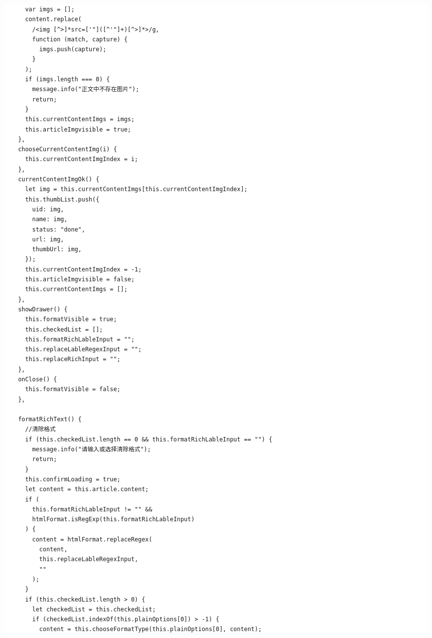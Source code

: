 ```
      var imgs = [];
      content.replace(
        /<img [^>]*src=['"]([^'"]+)[^>]*>/g,
        function (match, capture) {
          imgs.push(capture);
        }
      );
      if (imgs.length === 0) {
        message.info("正文中不存在图片");
        return;
      }
      this.currentContentImgs = imgs;
      this.articleImgvisible = true;
    },
    chooseCurrentContentImg(i) {
      this.currentContentImgIndex = i;
    },
    currentContentImgOk() {
      let img = this.currentContentImgs[this.currentContentImgIndex];
      this.thumbList.push({
        uid: img,
        name: img,
        status: "done",
        url: img,
        thumbUrl: img,
      });
      this.currentContentImgIndex = -1;
      this.articleImgvisible = false;
      this.currentContentImgs = [];
    },
    showDrawer() {
      this.formatVisible = true;
      this.checkedList = [];
      this.formatRichLableInput = "";
      this.replaceLableRegexInput = "";
      this.replaceRichInput = "";
    },
    onClose() {
      this.formatVisible = false;
    },

    formatRichText() {
      //清除格式
      if (this.checkedList.length == 0 && this.formatRichLableInput == "") {
        message.info("请输入或选择清除格式");
        return;
      }
      this.confirmLoading = true;
      let content = this.article.content;
      if (
        this.formatRichLableInput != "" &&
        htmlFormat.isRegExp(this.formatRichLableInput)
      ) {
        content = htmlFormat.replaceRegex(
          content,
          this.replaceLableRegexInput,
          ""
        );
      }
      if (this.checkedList.length > 0) {
        let checkedList = this.checkedList;
        if (checkedList.indexOf(this.plainOptions[0]) > -1) {
          content = this.chooseFormatType(this.plainOptions[0], content);
```